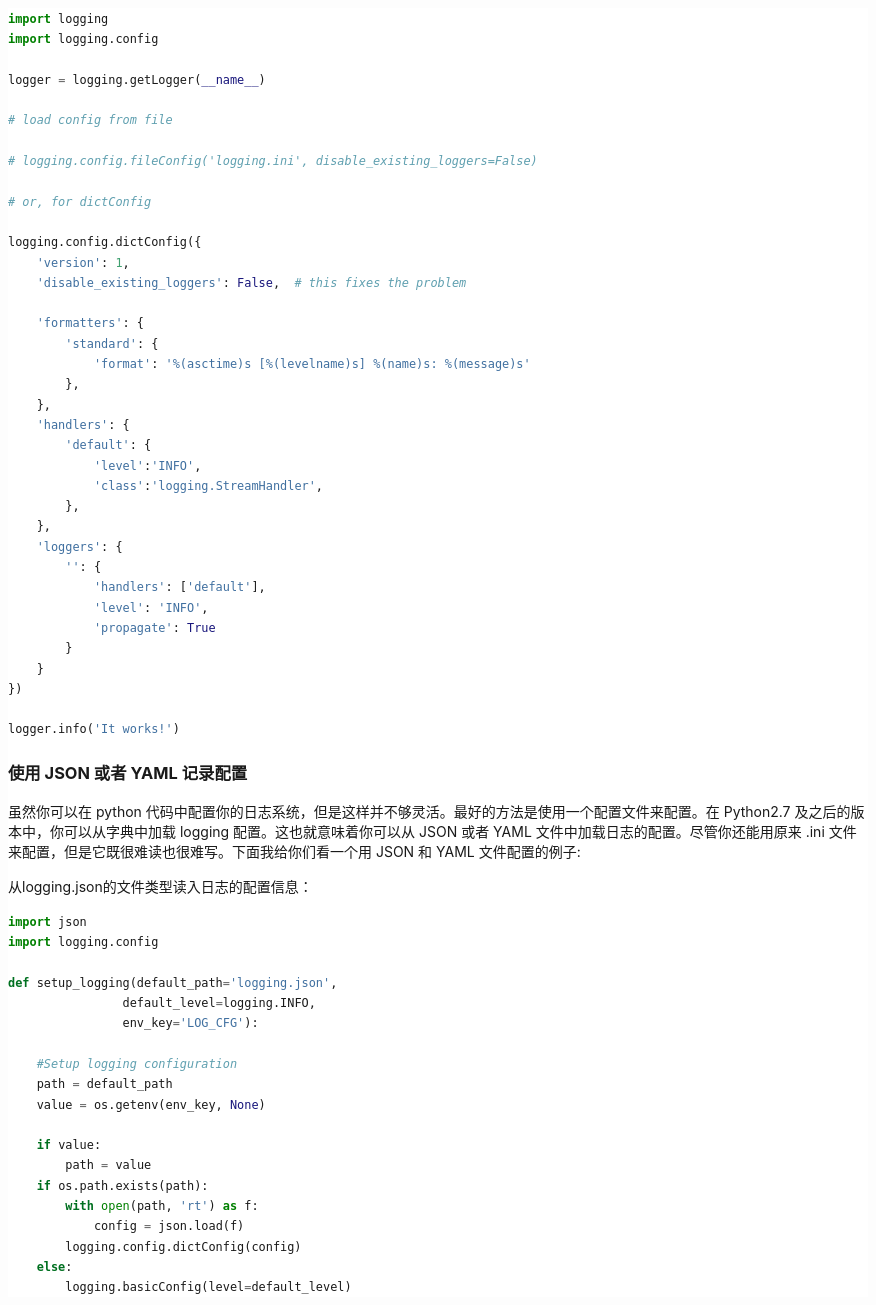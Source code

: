 ```python
import logging
import logging.config
 
logger = logging.getLogger(__name__)
 
# load config from file 
 
# logging.config.fileConfig('logging.ini', disable_existing_loggers=False)
 
# or, for dictConfig
 
logging.config.dictConfig({
    'version': 1,              
    'disable_existing_loggers': False,  # this fixes the problem
 
    'formatters': {
        'standard': {
            'format': '%(asctime)s [%(levelname)s] %(name)s: %(message)s'
        },
    },
    'handlers': {
        'default': {
            'level':'INFO',    
            'class':'logging.StreamHandler',
        },  
    },
    'loggers': {
        '': {                  
            'handlers': ['default'],        
            'level': 'INFO',  
            'propagate': True  
        }
    }
})
 
logger.info('It works!')
```

### 使用 JSON 或者 YAML 记录配置
虽然你可以在 python 代码中配置你的日志系统，但是这样并不够灵活。最好的方法是使用一个配置文件来配置。在 Python2.7 及之后的版本中，你可以从字典中加载 logging 配置。这也就意味着你可以从 JSON 或者 YAML 文件中加载日志的配置。尽管你还能用原来 .ini 文件来配置，但是它既很难读也很难写。下面我给你们看一个用 JSON 和 YAML 文件配置的例子:

从logging.json的文件类型读入日志的配置信息：
```python
import json
import logging.config
 
def setup_logging(default_path='logging.json', 
                default_level=logging.INFO,
                env_key='LOG_CFG'):

    #Setup logging configuration
    path = default_path
    value = os.getenv(env_key, None)

    if value:
        path = value
    if os.path.exists(path):
        with open(path, 'rt') as f:
            config = json.load(f)
        logging.config.dictConfig(config)
    else:
        logging.basicConfig(level=default_level)
```